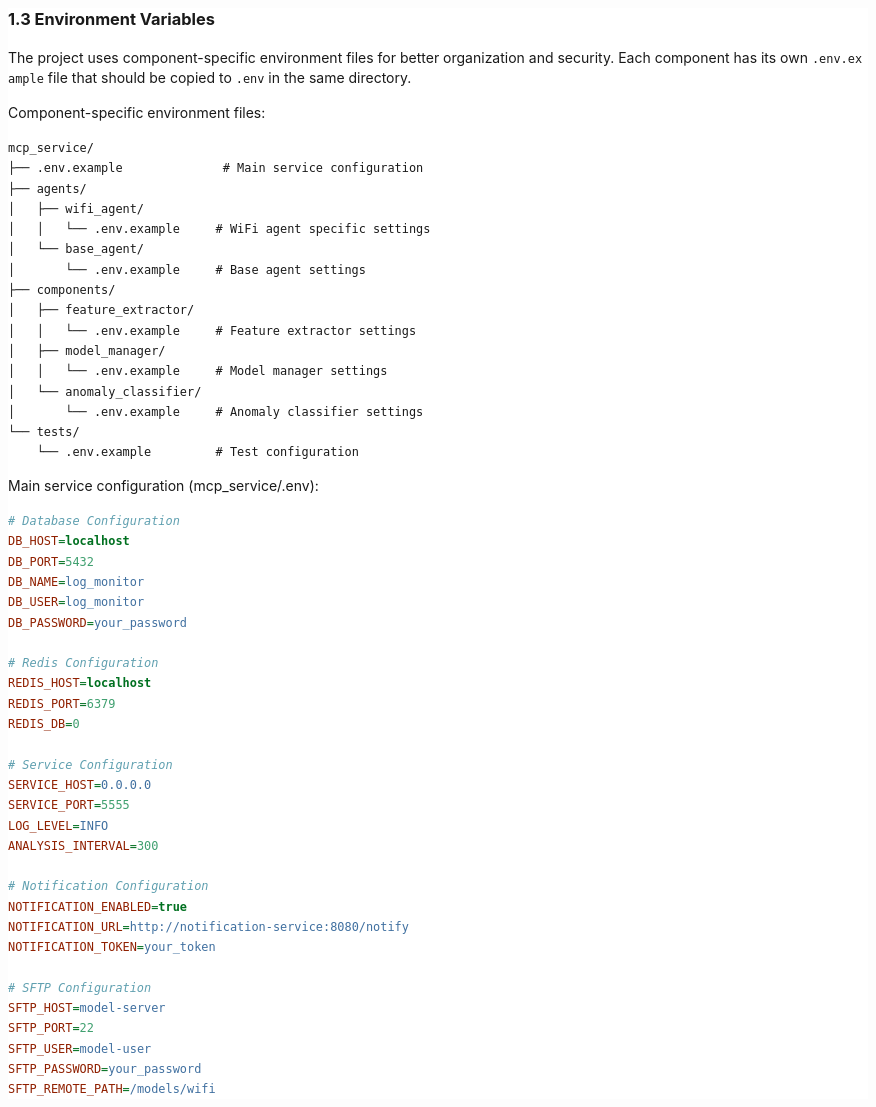 ### 1.3 Environment Variables

The project uses component-specific environment files for better organization and security. Each component has its own `.env.example` file that should be copied to `.env` in the same directory.

Component-specific environment files:
```
mcp_service/
├── .env.example              # Main service configuration
├── agents/
│   ├── wifi_agent/
│   │   └── .env.example     # WiFi agent specific settings
│   └── base_agent/
│       └── .env.example     # Base agent settings
├── components/
│   ├── feature_extractor/
│   │   └── .env.example     # Feature extractor settings
│   ├── model_manager/
│   │   └── .env.example     # Model manager settings
│   └── anomaly_classifier/
│       └── .env.example     # Anomaly classifier settings
└── tests/
    └── .env.example         # Test configuration
```

Main service configuration (mcp_service/.env):
```ini
# Database Configuration
DB_HOST=localhost
DB_PORT=5432
DB_NAME=log_monitor
DB_USER=log_monitor
DB_PASSWORD=your_password

# Redis Configuration
REDIS_HOST=localhost
REDIS_PORT=6379
REDIS_DB=0

# Service Configuration
SERVICE_HOST=0.0.0.0
SERVICE_PORT=5555
LOG_LEVEL=INFO
ANALYSIS_INTERVAL=300

# Notification Configuration
NOTIFICATION_ENABLED=true
NOTIFICATION_URL=http://notification-service:8080/notify
NOTIFICATION_TOKEN=your_token

# SFTP Configuration
SFTP_HOST=model-server
SFTP_PORT=22
SFTP_USER=model-user
SFTP_PASSWORD=your_password
SFTP_REMOTE_PATH=/models/wifi
```
